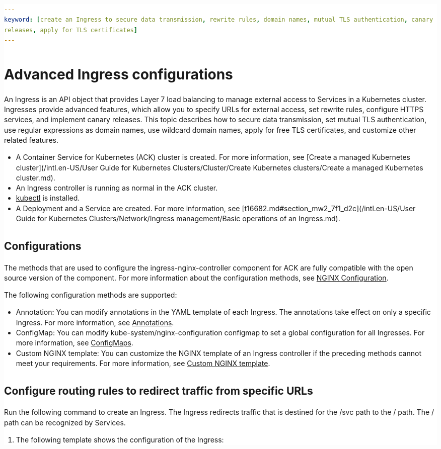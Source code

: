 ```yaml
---
keyword: [create an Ingress to secure data transmission, rewrite rules, domain names, mutual TLS authentication, canary releases, apply for TLS certificates]
---
```


# Advanced Ingress configurations

An Ingress is an API object that provides Layer 7 load balancing to manage external access to Services in a Kubernetes cluster. Ingresses provide advanced features, which allow you to specify URLs for external access, set rewrite rules, configure HTTPS services, and implement canary releases. This topic describes how to secure data transmission, set mutual TLS authentication, use regular expressions as domain names, use wildcard domain names, apply for free TLS certificates, and customize other related features.

-   A Container Service for Kubernetes \(ACK\) cluster is created. For more information, see [Create a managed Kubernetes cluster](/intl.en-US/User Guide for Kubernetes Clusters/Cluster/Create Kubernetes clusters/Create a managed Kubernetes cluster.md).
-   An Ingress controller is running as normal in the ACK cluster.
-   [kubectl](https://kubernetes.io/docs/tasks/tools/install-kubectl/) is installed.
-   A Deployment and a Service are created. For more information, see [t16682.md\#section\_mw2\_7f1\_d2c](/intl.en-US/User Guide for Kubernetes Clusters/Network/Ingress management/Basic operations of an Ingress.md).

## Configurations

The methods that are used to configure the ingress-nginx-controller component for ACK are fully compatible with the open source version of the component. For more information about the configuration methods, see [NGINX Configuration](https://kubernetes.github.io/ingress-nginx/user-guide/nginx-configuration/).

The following configuration methods are supported:

-   Annotation: You can modify annotations in the YAML template of each Ingress. The annotations take effect on only a specific Ingress. For more information, see [Annotations](https://kubernetes.github.io/ingress-nginx/user-guide/nginx-configuration/annotations/).
-   ConfigMap: You can modify kube-system/nginx-configuration configmap to set a global configuration for all Ingresses. For more information, see [ConfigMaps](https://kubernetes.github.io/ingress-nginx/user-guide/nginx-configuration/configmap/).
-   Custom NGINX template: You can customize the NGINX template of an Ingress controller if the preceding methods cannot meet your requirements. For more information, see [Custom NGINX template](https://kubernetes.github.io/ingress-nginx/user-guide/nginx-configuration/custom-template/).

## Configure routing rules to redirect traffic from specific URLs

Run the following command to create an Ingress. The Ingress redirects traffic that is destined for the /svc path to the / path. The / path can be recognized by Services.

1.  The following template shows the configuration of the Ingress:
